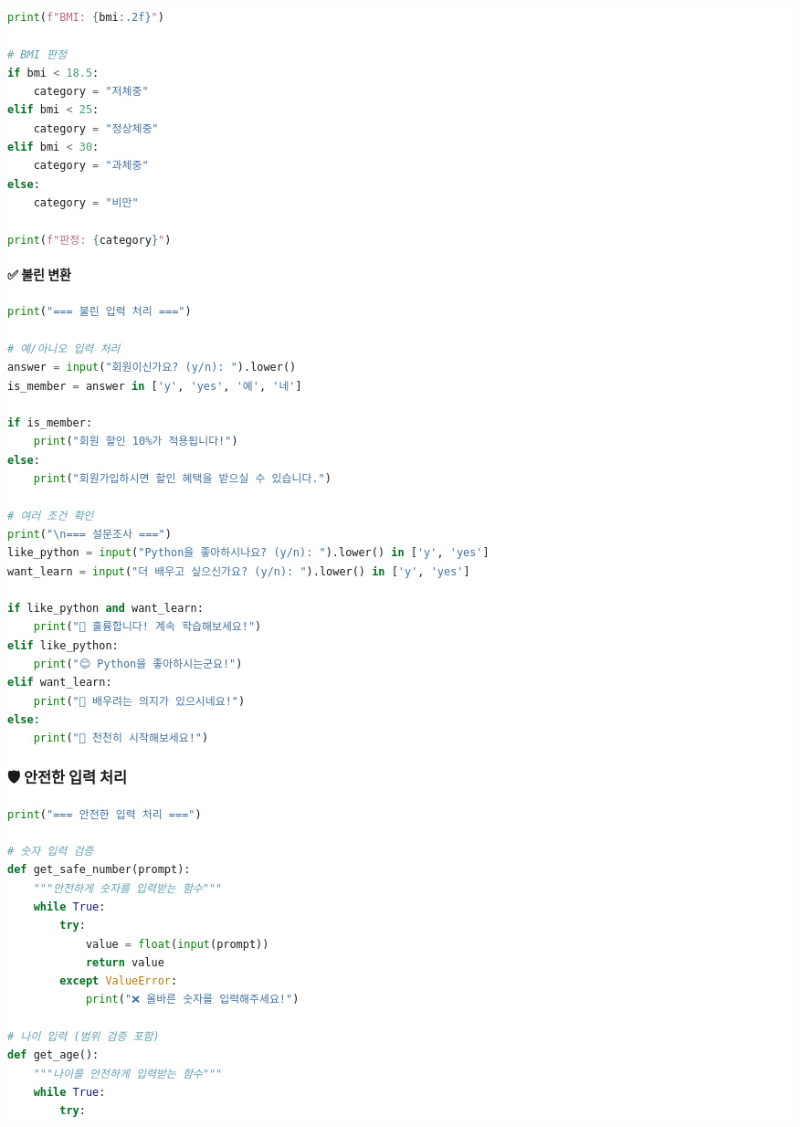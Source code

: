 ```python
print(f"BMI: {bmi:.2f}")

# BMI 판정
if bmi < 18.5:
    category = "저체중"
elif bmi < 25:
    category = "정상체중"
elif bmi < 30:
    category = "과체중"
else:
    category = "비만"

print(f"판정: {category}")
```

#### ✅ 불린 변환

```python
print("=== 불린 입력 처리 ===")

# 예/아니오 입력 처리
answer = input("회원이신가요? (y/n): ").lower()
is_member = answer in ['y', 'yes', '예', '네']

if is_member:
    print("회원 할인 10%가 적용됩니다!")
else:
    print("회원가입하시면 할인 혜택을 받으실 수 있습니다.")

# 여러 조건 확인
print("\n=== 설문조사 ===")
like_python = input("Python을 좋아하시나요? (y/n): ").lower() in ['y', 'yes']
want_learn = input("더 배우고 싶으신가요? (y/n): ").lower() in ['y', 'yes']

if like_python and want_learn:
    print("🎉 훌륭합니다! 계속 학습해보세요!")
elif like_python:
    print("😊 Python을 좋아하시는군요!")
elif want_learn:
    print("💪 배우려는 의지가 있으시네요!")
else:
    print("🤔 천천히 시작해보세요!")
```

### 🛡️ 안전한 입력 처리

```python
print("=== 안전한 입력 처리 ===")

# 숫자 입력 검증
def get_safe_number(prompt):
    """안전하게 숫자를 입력받는 함수"""
    while True:
        try:
            value = float(input(prompt))
            return value
        except ValueError:
            print("❌ 올바른 숫자를 입력해주세요!")

# 나이 입력 (범위 검증 포함)
def get_age():
    """나이를 안전하게 입력받는 함수"""
    while True:
        try:
```